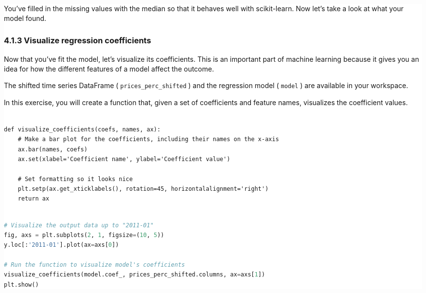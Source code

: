 

 You’ve filled in the missing values with the median so that it behaves well with scikit-learn. Now let’s take a look at what your model found.



### **4.1.3 Visualize regression coefficients**



 Now that you’ve fit the model, let’s visualize its coefficients. This is an important part of machine learning because it gives you an idea for how the different features of a model affect the outcome.




 The shifted time series DataFrame (
 `prices_perc_shifted`
 ) and the regression model (
 `model`
 ) are available in your workspace.




 In this exercise, you will create a function that, given a set of coefficients and feature names, visualizes the coefficient values.





```

def visualize_coefficients(coefs, names, ax):
    # Make a bar plot for the coefficients, including their names on the x-axis
    ax.bar(names, coefs)
    ax.set(xlabel='Coefficient name', ylabel='Coefficient value')

    # Set formatting so it looks nice
    plt.setp(ax.get_xticklabels(), rotation=45, horizontalalignment='right')
    return ax

```




```python

# Visualize the output data up to "2011-01"
fig, axs = plt.subplots(2, 1, figsize=(10, 5))
y.loc[:'2011-01'].plot(ax=axs[0])

# Run the function to visualize model's coefficients
visualize_coefficients(model.coef_, prices_perc_shifted.columns, ax=axs[1])
plt.show()

```


